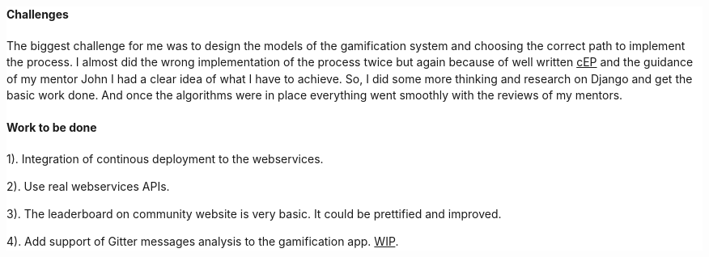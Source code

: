 #### Challenges

The biggest challenge for me was to design the models of the gamification
system and choosing the correct path to implement the process. I almost did
the wrong implementation of the process twice but again because of well written
[cEP](https://github.com/coala/cEPs/blob/master/cEP-0020.md) and the guidance of
my mentor John I had a clear idea of what I have to achieve. So, I did some more
thinking and research on Django and get the basic work done. And once the
algorithms were in place everything went smoothly with the reviews of my
mentors.

#### Work to be done

1). Integration of continous deployment to the webservices.

2). Use real webservices APIs.

3). The leaderboard on community website is very basic. It could be prettified
    and improved.

4). Add support of Gitter messages analysis to the gamification app.
    [WIP](https://github.com/coala/community/pull/145).
